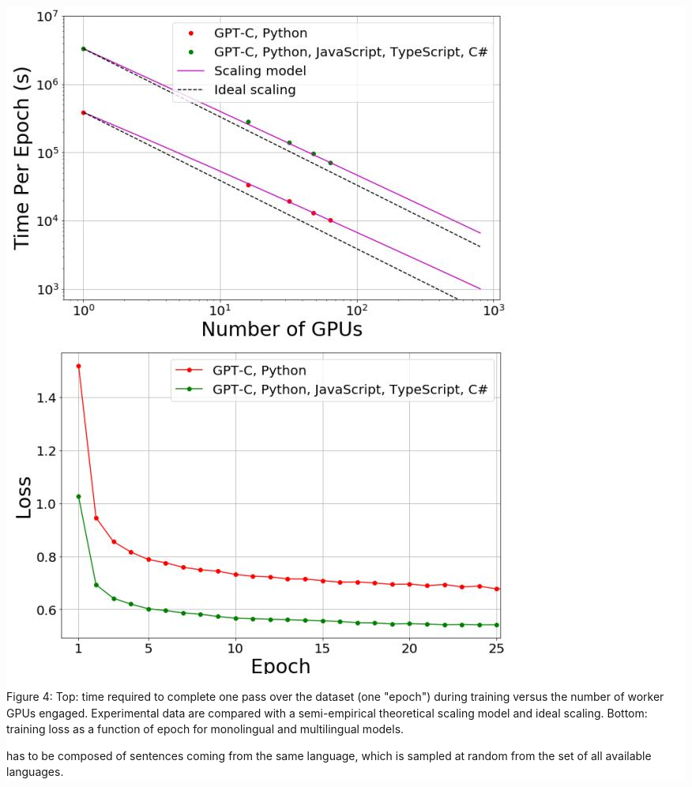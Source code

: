 ![](_page_4_Figure_11.jpeg)

Figure 4: Top: time required to complete one pass over the dataset (one "epoch") during training versus the number of worker GPUs engaged. Experimental data are compared with a semi-empirical theoretical scaling model and ideal scaling. Bottom: training loss as a function of epoch for monolingual and multilingual models.

has to be composed of sentences coming from the same language, which is sampled at random from the set of all available languages.

